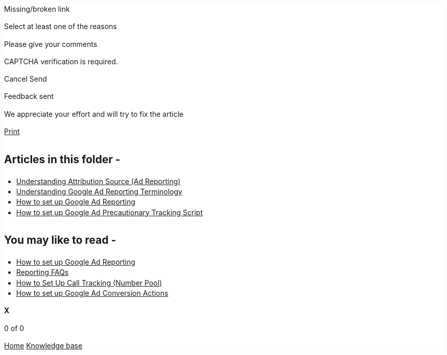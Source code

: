 Missing/broken link 

Select at least one of the reasons 

Please give your comments 

CAPTCHA verification is required. 

Cancel  Send 

Feedback sent

We appreciate your effort and will try to fix the article

[Print](javascript:print\(\))

## Articles in this folder -

  * [Understanding Attribution Source (Ad Reporting)](/support/solutions/articles/48001219997-understanding-attribution-source-ad-reporting-)
  * [Understanding Google Ad Reporting Terminology](/support/solutions/articles/48001219241-understanding-google-ad-reporting-terminology)
  * [How to set up Google Ad Reporting](/support/solutions/articles/48001219312-how-to-set-up-google-ad-reporting)
  * [How to set up Google Ad Precautionary Tracking Script](/support/solutions/articles/48001219356-how-to-set-up-google-ad-precautionary-tracking-script)

## You may like to read -

  * [How to set up Google Ad Reporting](/support/solutions/articles/48001219312-how-to-set-up-google-ad-reporting)
  * [Reporting FAQs](/support/solutions/articles/155000002087-reporting-faqs)
  * [How to Set Up Call Tracking (Number Pool)](/support/solutions/articles/48000981393-how-to-set-up-call-tracking-number-pool-)
  * [How to set up Google Ad Conversion Actions](/support/solutions/articles/48001220947-how-to-set-up-google-ad-conversion-actions)

**X**

0 of 0 []()

[Home](/support/home) [Knowledge base](/support/solutions)
